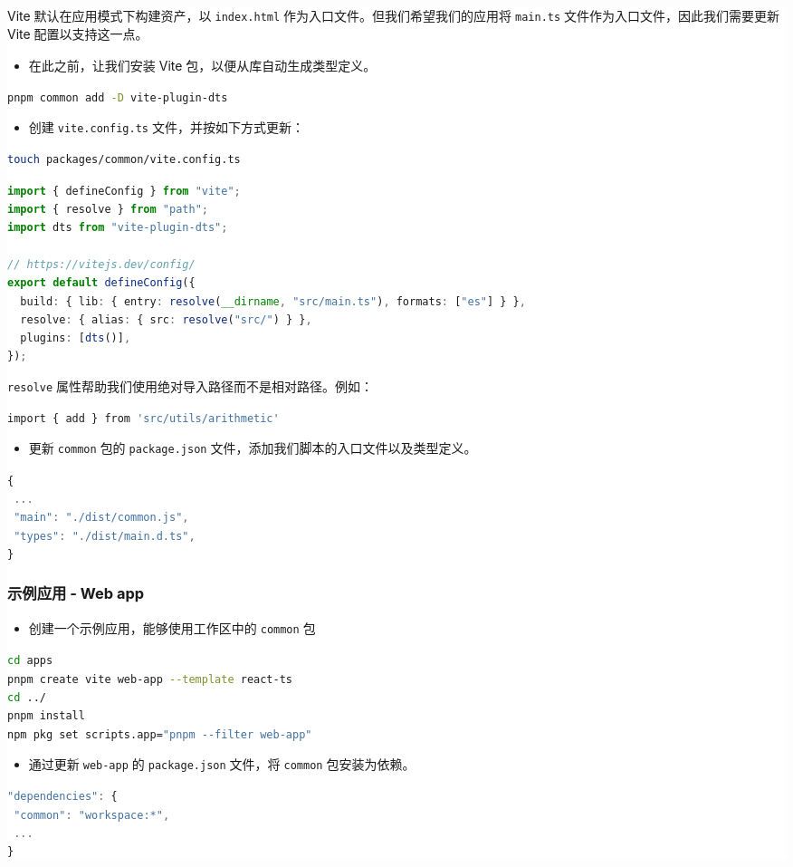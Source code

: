 Vite 默认在应用模式下构建资产，以 `index.html` 作为入口文件。但我们希望我们的应用将 `main.ts` 文件作为入口文件，因此我们需要更新 Vite 配置以支持这一点。

- 在此之前，让我们安装 Vite 包，以便从库自动生成类型定义。

```sh
pnpm common add -D vite-plugin-dts
```

- 创建 `vite.config.ts` 文件，并按如下方式更新：

```sh
touch packages/common/vite.config.ts
```

```ts
import { defineConfig } from "vite";
import { resolve } from "path";
import dts from "vite-plugin-dts";

// https://vitejs.dev/config/
export default defineConfig({
  build: { lib: { entry: resolve(__dirname, "src/main.ts"), formats: ["es"] } },
  resolve: { alias: { src: resolve("src/") } },
  plugins: [dts()],
});
```

`resolve` 属性帮助我们使用绝对导入路径而不是相对路径。例如：

```sh
import { add } from 'src/utils/arithmetic'
```

- 更新 `common` 包的 `package.json` 文件，添加我们脚本的入口文件以及类型定义。

```js
{
 ...
 "main": "./dist/common.js",
 "types": "./dist/main.d.ts",
}
```

### 示例应用 - Web app

- 创建一个示例应用，能够使用工作区中的 `common` 包

```sh
cd apps
pnpm create vite web-app --template react-ts
cd ../
pnpm install
npm pkg set scripts.app="pnpm --filter web-app"
```

- 通过更新 `web-app` 的 `package.json` 文件，将 `common` 包安装为依赖。

```js
"dependencies": {
 "common": "workspace:*",
 ...
}
```
